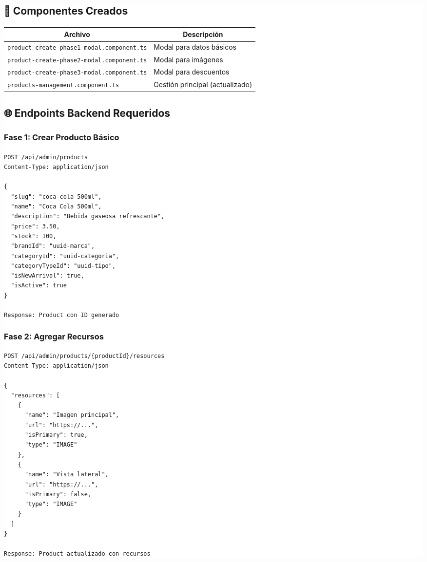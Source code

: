 ## 🎨 Componentes Creados

| Archivo | Descripción |
|---------|-------------|
| `product-create-phase1-modal.component.ts` | Modal para datos básicos |
| `product-create-phase2-modal.component.ts` | Modal para imágenes |
| `product-create-phase3-modal.component.ts` | Modal para descuentos |
| `products-management.component.ts` | Gestión principal (actualizado) |

## 🌐 Endpoints Backend Requeridos

### Fase 1: Crear Producto Básico
```http
POST /api/admin/products
Content-Type: application/json

{
  "slug": "coca-cola-500ml",
  "name": "Coca Cola 500ml",
  "description": "Bebida gaseosa refrescante",
  "price": 3.50,
  "stock": 100,
  "brandId": "uuid-marca",
  "categoryId": "uuid-categoria",
  "categoryTypeId": "uuid-tipo",
  "isNewArrival": true,
  "isActive": true
}

Response: Product con ID generado
```

### Fase 2: Agregar Recursos
```http
POST /api/admin/products/{productId}/resources
Content-Type: application/json

{
  "resources": [
    {
      "name": "Imagen principal",
      "url": "https://...",
      "isPrimary": true,
      "type": "IMAGE"
    },
    {
      "name": "Vista lateral",
      "url": "https://...",
      "isPrimary": false,
      "type": "IMAGE"
    }
  ]
}

Response: Product actualizado con recursos
```
